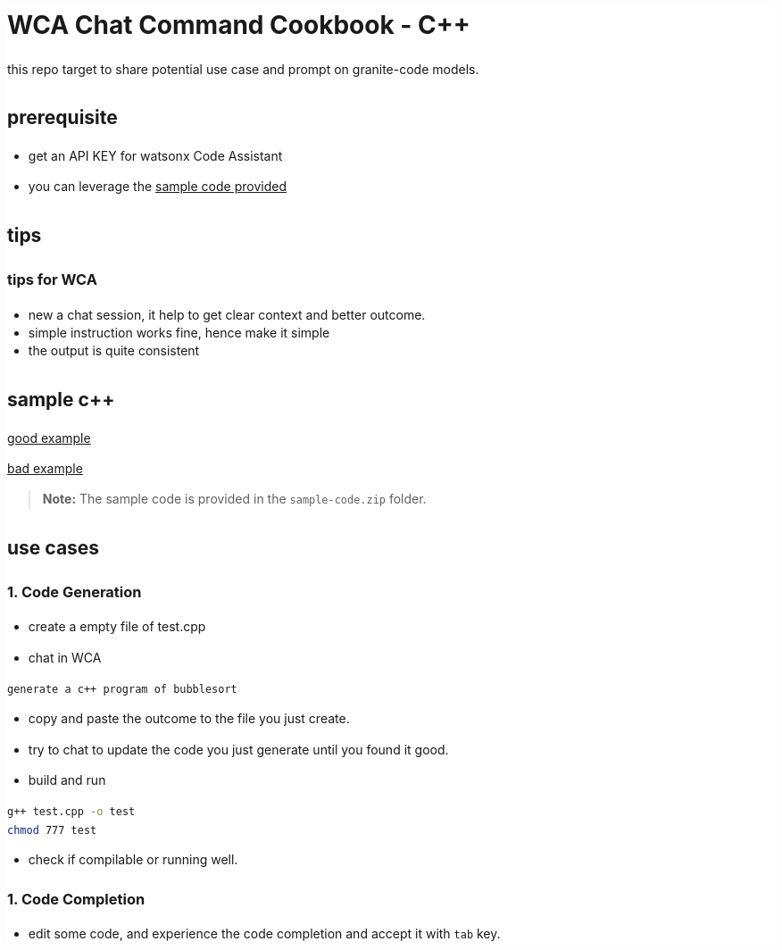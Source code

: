 # WCA Chat Command Cookbook - C++

this repo target to share potential use case and prompt on granite-code models.

## prerequisite

- get an API KEY for watsonx Code Assistant

- you can leverage the [sample code provided](../../instructions/other-languages/sample-code/cpp/)

## tips

### tips for WCA

- new a chat session, it help to get clear context and better outcome.
- simple instruction works fine, hence make it simple
- the output is quite consistent

## sample c++

[good example](../../instructions/other-languages/sample-code/cpp/sample.cpp)

[bad example](../../instructions/other-languages/sample-code/cpp/bad.cpp)

> **Note:** The sample code is provided in the `sample-code.zip` folder.

## use cases

### 1. Code Generation

- create a empty file of test.cpp

- chat in WCA

```text
generate a c++ program of bubblesort
```

- copy and paste the outcome to the file you just create.

- try to chat to update the code you just generate until you found it good.

- build and run

```bash
g++ test.cpp -o test
chmod 777 test
```

- check if compilable or running well.

### 1. Code Completion

- edit some code, and experience the code completion and accept it with `tab` key.
